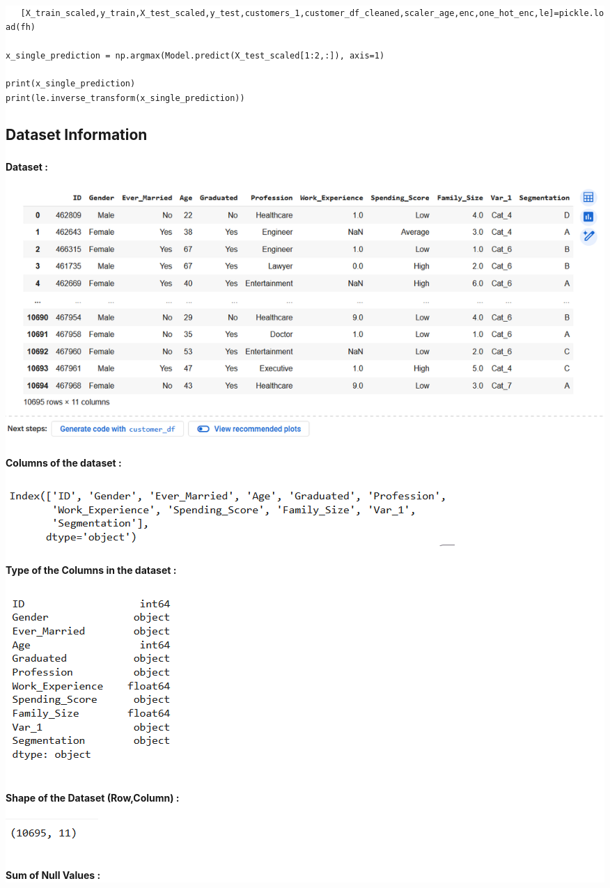 ```
   [X_train_scaled,y_train,X_test_scaled,y_test,customers_1,customer_df_cleaned,scaler_age,enc,one_hot_enc,le]=pickle.load(fh)

x_single_prediction = np.argmax(Model.predict(X_test_scaled[1:2,:]), axis=1)

print(x_single_prediction)
print(le.inverse_transform(x_single_prediction))
```

## Dataset Information
#### Dataset : 
![op](./op/q1.png)
#### Columns of the dataset :
![op](./op/q2.png)
#### Type of the Columns in the dataset :
![op](./op/q3.png)
#### Shape of the Dataset (Row,Column) : 
![op](./op/q4.png)
#### Sum of Null Values :
